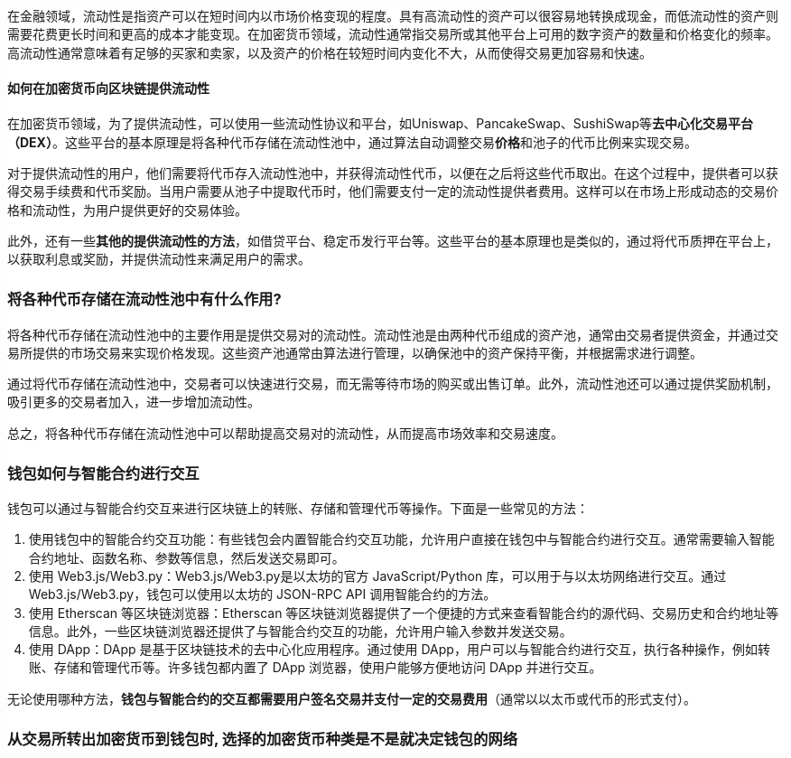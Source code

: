 





在金融领域，流动性是指资产可以在短时间内以市场价格变现的程度。具有高流动性的资产可以很容易地转换成现金，而低流动性的资产则需要花费更长时间和更高的成本才能变现。在加密货币领域，流动性通常指交易所或其他平台上可用的数字资产的数量和价格变化的频率。高流动性通常意味着有足够的买家和卖家，以及资产的价格在较短时间内变化不大，从而使得交易更加容易和快速。



#### 如何在加密货币向区块链提供流动性







在加密货币领域，为了提供流动性，可以使用一些流动性协议和平台，如Uniswap、PancakeSwap、SushiSwap等**去中心化交易平台（DEX）**。这些平台的基本原理是将各种代币存储在流动性池中，通过算法自动调整交易**价格**和池子的代币比例来实现交易。

对于提供流动性的用户，他们需要将代币存入流动性池中，并获得流动性代币，以便在之后将这些代币取出。在这个过程中，提供者可以获得交易手续费和代币奖励。当用户需要从池子中提取代币时，他们需要支付一定的流动性提供者费用。这样可以在市场上形成动态的交易价格和流动性，为用户提供更好的交易体验。

此外，还有一些**其他的提供流动性的方法**，如借贷平台、稳定币发行平台等。这些平台的基本原理也是类似的，通过将代币质押在平台上，以获取利息或奖励，并提供流动性来满足用户的需求。

### 将各种代币存储在流动性池中有什么作用?







将各种代币存储在流动性池中的主要作用是提供交易对的流动性。流动性池是由两种代币组成的资产池，通常由交易者提供资金，并通过交易所提供的市场交易来实现价格发现。这些资产池通常由算法进行管理，以确保池中的资产保持平衡，并根据需求进行调整。

通过将代币存储在流动性池中，交易者可以快速进行交易，而无需等待市场的购买或出售订单。此外，流动性池还可以通过提供奖励机制，吸引更多的交易者加入，进一步增加流动性。

总之，将各种代币存储在流动性池中可以帮助提高交易对的流动性，从而提高市场效率和交易速度。



### 钱包如何与智能合约进行交互







钱包可以通过与智能合约交互来进行区块链上的转账、存储和管理代币等操作。下面是一些常见的方法：

1. 使用钱包中的智能合约交互功能：有些钱包会内置智能合约交互功能，允许用户直接在钱包中与智能合约进行交互。通常需要输入智能合约地址、函数名称、参数等信息，然后发送交易即可。
2. 使用 Web3.js/Web3.py：Web3.js/Web3.py是以太坊的官方 JavaScript/Python 库，可以用于与以太坊网络进行交互。通过 Web3.js/Web3.py，钱包可以使用以太坊的 JSON-RPC API 调用智能合约的方法。
3. 使用 Etherscan 等区块链浏览器：Etherscan 等区块链浏览器提供了一个便捷的方式来查看智能合约的源代码、交易历史和合约地址等信息。此外，一些区块链浏览器还提供了与智能合约交互的功能，允许用户输入参数并发送交易。
4. 使用 DApp：DApp 是基于区块链技术的去中心化应用程序。通过使用 DApp，用户可以与智能合约进行交互，执行各种操作，例如转账、存储和管理代币等。许多钱包都内置了 DApp 浏览器，使用户能够方便地访问 DApp 并进行交互。

无论使用哪种方法，**钱包与智能合约的交互都需要用户签名交易并支付一定的交易费用**（通常以以太币或代币的形式支付）。



### 从交易所转出加密货币到钱包时, 选择的加密货币种类是不是就决定钱包的网络
